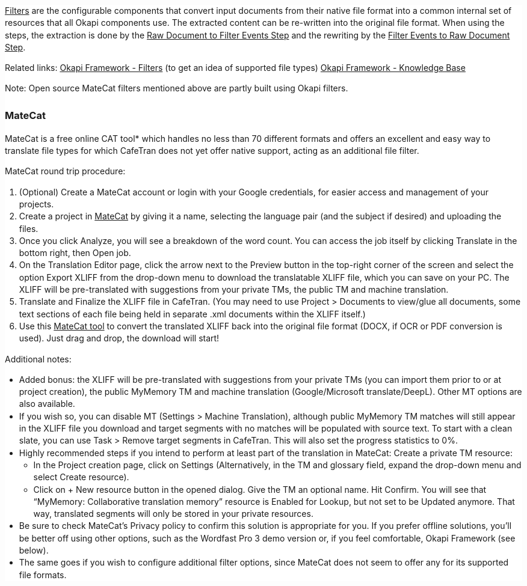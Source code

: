 [Filters](http://okapiframework.org/wiki/index.php?title=Filters#Filter_Config_Examples) are the configurable components that convert input documents from their native file format into a common internal set of resources that all Okapi components use. The extracted content can be re-written into the original file format. When using the steps, the extraction is done by the [Raw Document to Filter Events Step](http://okapiframework.org/wiki/index.php?title=Raw_Document_to_Filter_Events_Step) and the rewriting by the [Filter Events to Raw Document Step](http://okapiframework.org/wiki/index.php?title=Filter_Events_to_Raw_Document_Step).

Related links:
[Okapi Framework - Filters](http://okapiframework.org/wiki/index.php?title=Filters) (to get an idea of supported file types)
[Okapi Framework - Knowledge Base](http://okapiframework.org/wiki/index.php?title=Knowledge_Base)

Note: Open source MateCat filters mentioned above are partly built using Okapi filters.

### MateCat

MateCat is a free online CAT tool* which handles no less than 70 different formats and offers an excellent and easy way to translate file types for which CafeTran does not yet offer native support, acting as an additional file filter.

MateCat round trip procedure:

1. (Optional) Create a MateCat account or login with your Google credentials, for easier access and management of your projects.
2. Create a project in [MateCat](https://www.matecat.com/) by giving it a name, selecting the language pair (and the subject if desired) and uploading the files.
3. Once you click Analyze, you will see a breakdown of the word count. You can access the job itself by clicking Translate in the bottom right, then Open job.
4. On the Translation Editor page, click the arrow next to the Preview button in the top-right corner of the screen and select the option Export XLIFF from the drop-down menu to download the translatable XLIFF file, which you can save on your PC. The XLIFF will be pre-translated with suggestions from your private TMs, the public TM and machine translation.
5. Translate and Finalize the XLIFF file in CafeTran. (You may need to use Project > Documents to view/glue all documents, some text sections of each file being held in separate .xml documents within the XLIFF itself.)
6. Use this [MateCat tool](https://www.matecat.com/utils/xliff-to-target) to convert the translated XLIFF back into the original file format (DOCX, if OCR or PDF conversion is used). Just drag and drop, the download will start!

Additional notes:

- Added bonus: the XLIFF will be pre-translated with suggestions from your private TMs (you can import them prior to or at project creation), the public MyMemory TM and machine translation (Google/Microsoft translate/DeepL). Other MT options are also available.
- If you wish so, you can disable MT (Settings > Machine Translation), although public MyMemory TM matches will still appear in the XLIFF file you download and target segments with no matches will be populated with source text. To start with a clean slate, you can use Task > Remove target segments in CafeTran. This will also set the progress statistics to 0%.
- Highly recommended steps if you intend to perform at least part of the translation in MateCat: Create a private TM resource:
    - In the Project creation page, click on Settings (Alternatively, in the TM and glossary field, expand the drop-down menu and select Create resource).
     - Click on + New resource button in the opened dialog. Give the TM an optional name. Hit Confirm.
     You will see that “MyMemory: Collaborative translation memory” resource is Enabled for Lookup, but not set to be Updated anymore. That way, translated segments will only be stored in your private resources.
 - Be sure to check MateCat’s Privacy policy to confirm this solution is appropriate for you. If you prefer offline solutions, you’ll be better off using other options, such as the Wordfast Pro 3 demo version or, if you feel comfortable, Okapi Framework (see below).
 - The same goes if you wish to configure additional filter options, since MateCat does not seem to offer any for its supported file formats.
